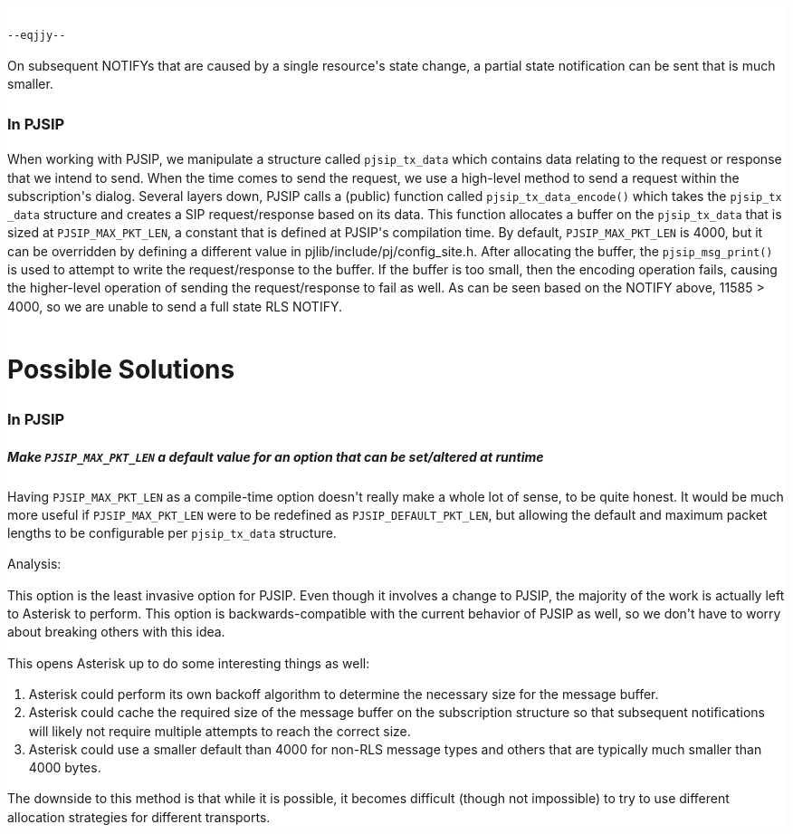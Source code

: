 ```

--eqjjy--

```

On subsequent NOTIFYs that are caused by a single resource's state change, a partial state notification can be sent that is much smaller.

### In PJSIP

When working with PJSIP, we manipulate a structure called `pjsip_tx_data` which contains data relating to the request or response that we intend to send. When the time comes to send the request, we use a high-level method to send a request within the subscription's dialog. Several layers down, PJSIP calls a (public) function called `pjsip_tx_data_encode()` which takes the `pjsip_tx_data` structure and creates a SIP request/response based on its data. This function allocates a buffer on the `pjsip_tx_data` that is sized at `PJSIP_MAX_PKT_LEN`, a constant that is defined at PJSIP's compilation time. By default, `PJSIP_MAX_PKT_LEN` is 4000, but it can be overridden by defining a different value in pjlib/include/pj/config_site.h. After allocating the buffer, the `pjsip_msg_print()` is used to attempt to write the request/response to the buffer. If the buffer is too small, then the encoding operation fails, causing the higher-level operation of sending the request/response to fail as well. As can be seen based on the NOTIFY above, 11585 > 4000, so we are unable to send a full state RLS NOTIFY.

Possible Solutions
==================

### In PJSIP

##### Make `PJSIP_MAX_PKT_LEN` a default value for an option that can be set/altered at runtime

Having `PJSIP_MAX_PKT_LEN` as a compile-time option doesn't really make a whole lot of sense, to be quite honest. It would be much more useful if `PJSIP_MAX_PKT_LEN` were to be redefined as `PJSIP_DEFAULT_PKT_LEN`, but allowing the default and maximum packet lengths to be configurable per `pjsip_tx_data` structure.

Analysis:

This option is the least invasive option for PJSIP. Even though it involves a change to PJSIP, the majority of the work is actually left to Asterisk to perform. This option is backwards-compatible with the current behavior of PJSIP as well, so we don't have to worry about breaking others with this idea.

This opens Asterisk up to do some interesting things as well:

1. Asterisk could perform its own backoff algorithm to determine the necessary size for the message buffer.
2. Asterisk could cache the required size of the message buffer on the subscription structure so that subsequent notifications will likely not require multiple attempts to reach the correct size.
3. Asterisk could use a smaller default than 4000 for non-RLS message types and others that are typically much smaller than 4000 bytes.

The downside to this method is that while it is possible, it becomes difficult (though not impossible) to try to use different allocation strategies for different transports.
